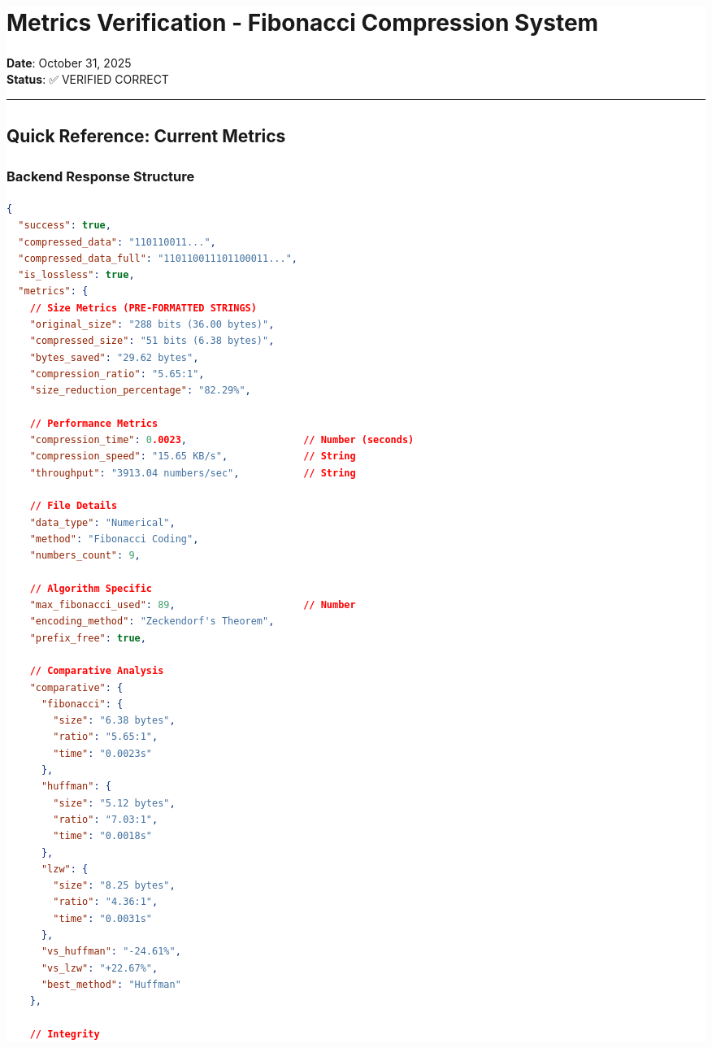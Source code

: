 # Metrics Verification - Fibonacci Compression System
**Date**: October 31, 2025  
**Status**: ✅ VERIFIED CORRECT

---

## Quick Reference: Current Metrics

### Backend Response Structure
```json
{
  "success": true,
  "compressed_data": "110110011...",
  "compressed_data_full": "110110011101100011...",
  "is_lossless": true,
  "metrics": {
    // Size Metrics (PRE-FORMATTED STRINGS)
    "original_size": "288 bits (36.00 bytes)",
    "compressed_size": "51 bits (6.38 bytes)",
    "bytes_saved": "29.62 bytes",
    "compression_ratio": "5.65:1",
    "size_reduction_percentage": "82.29%",
    
    // Performance Metrics
    "compression_time": 0.0023,                    // Number (seconds)
    "compression_speed": "15.65 KB/s",             // String
    "throughput": "3913.04 numbers/sec",           // String
    
    // File Details
    "data_type": "Numerical",
    "method": "Fibonacci Coding",
    "numbers_count": 9,
    
    // Algorithm Specific
    "max_fibonacci_used": 89,                      // Number
    "encoding_method": "Zeckendorf's Theorem",
    "prefix_free": true,
    
    // Comparative Analysis
    "comparative": {
      "fibonacci": {
        "size": "6.38 bytes",
        "ratio": "5.65:1",
        "time": "0.0023s"
      },
      "huffman": {
        "size": "5.12 bytes",
        "ratio": "7.03:1",
        "time": "0.0018s"
      },
      "lzw": {
        "size": "8.25 bytes",
        "ratio": "4.36:1",
        "time": "0.0031s"
      },
      "vs_huffman": "-24.61%",
      "vs_lzw": "+22.67%",
      "best_method": "Huffman"
    },
    
    // Integrity
```